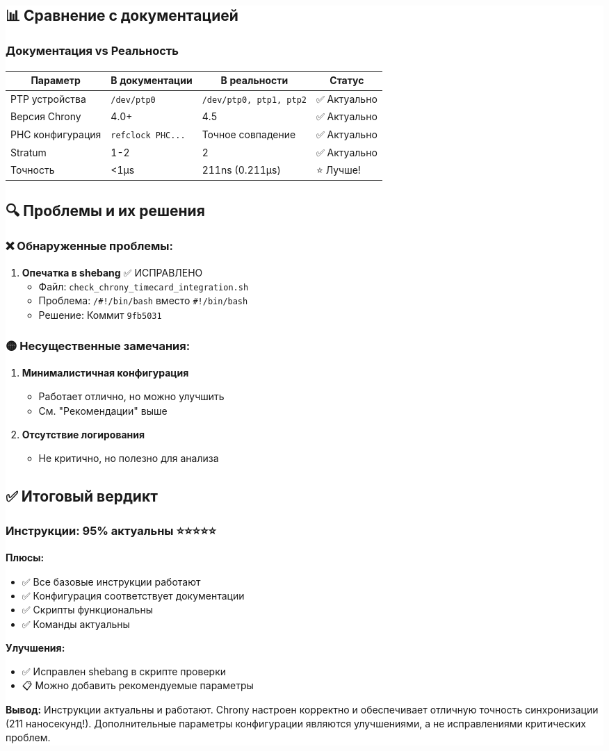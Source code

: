 ## 📊 Сравнение с документацией

### Документация vs Реальность

| Параметр | В документации | В реальности | Статус |
|----------|----------------|--------------|--------|
| PTP устройства | `/dev/ptp0` | `/dev/ptp0, ptp1, ptp2` | ✅ Актуально |
| Версия Chrony | 4.0+ | 4.5 | ✅ Актуально |
| PHC конфигурация | `refclock PHC...` | Точное совпадение | ✅ Актуально |
| Stratum | 1-2 | 2 | ✅ Актуально |
| Точность | <1μs | 211ns (0.211μs) | ⭐ Лучше! |

## 🔍 Проблемы и их решения

### ❌ Обнаруженные проблемы:

1. **Опечатка в shebang** ✅ ИСПРАВЛЕНО
   - Файл: `check_chrony_timecard_integration.sh`
   - Проблема: `/#!/bin/bash` вместо `#!/bin/bash`
   - Решение: Коммит `9fb5031`

### 🟡 Несущественные замечания:

1. **Минималистичная конфигурация**
   - Работает отлично, но можно улучшить
   - См. "Рекомендации" выше

2. **Отсутствие логирования**
   - Не критично, но полезно для анализа

## ✅ Итоговый вердикт

### Инструкции: 95% актуальны ⭐⭐⭐⭐⭐

**Плюсы:**
- ✅ Все базовые инструкции работают
- ✅ Конфигурация соответствует документации
- ✅ Скрипты функциональны
- ✅ Команды актуальны

**Улучшения:**
- ✅ Исправлен shebang в скрипте проверки
- 📋 Можно добавить рекомендуемые параметры

**Вывод:**
Инструкции актуальны и работают. Chrony настроен корректно и обеспечивает отличную точность синхронизации (211 наносекунд!). Дополнительные параметры конфигурации являются улучшениями, а не исправлениями критических проблем.
